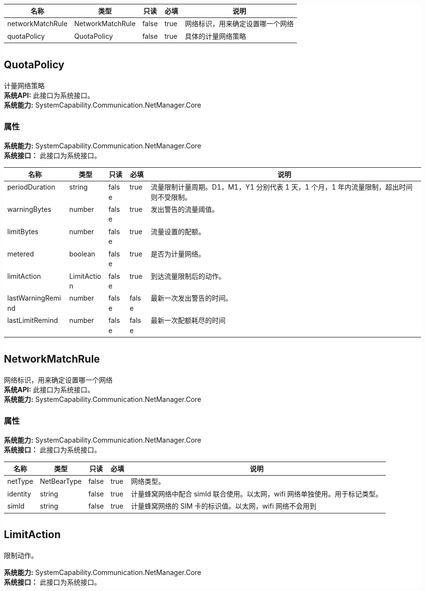 | 名称 | 类型 | 只读 | 必填 | 说明 |  
| --------| --------| --------| --------| --------|  
| networkMatchRule | NetworkMatchRule | false | true | 网络标识，用来确定设置哪一个网络 |  
| quotaPolicy | QuotaPolicy | false | true | 具体的计量网络策略 |  
    
## QuotaPolicy    
计量网络策略  
 **系统API:**  此接口为系统接口。  
 **系统能力:**  SystemCapability.Communication.NetManager.Core    
### 属性    
 **系统能力:**  SystemCapability.Communication.NetManager.Core    
 **系统接口：** 此接口为系统接口。    
    
| 名称 | 类型 | 只读 | 必填 | 说明 |  
| --------| --------| --------| --------| --------|  
| periodDuration | string | false | true | 流量限制计量周期。D1，M1，Y1 分别代表 1 天，1 个月，1 年内流量限制，超出时间则不受限制。 |  
| warningBytes | number | false | true | 发出警告的流量阈值。 |  
| limitBytes | number | false | true | 流量设置的配额。 |  
| metered | boolean | false | true | 是否为计量网络。 |  
| limitAction | LimitAction | false | true | 到达流量限制后的动作。 |  
| lastWarningRemind | number | false | false | 最新一次发出警告的时间。 |  
| lastLimitRemind | number | false | false | 最新一次配额耗尽的时间 |  
    
## NetworkMatchRule    
网络标识，用来确定设置哪一个网络  
 **系统API:**  此接口为系统接口。  
 **系统能力:**  SystemCapability.Communication.NetManager.Core    
### 属性    
 **系统能力:**  SystemCapability.Communication.NetManager.Core    
 **系统接口：** 此接口为系统接口。    
    
| 名称 | 类型 | 只读 | 必填 | 说明 |  
| --------| --------| --------| --------| --------|  
| netType | NetBearType | false | true | 网络类型。 |  
| identity | string | false | true | 计量蜂窝网络中配合 simId 联合使用。以太网，wifi 网络单独使用。用于标记类型。 |  
| simId | string | false | true | 计量蜂窝网络的 SIM 卡的标识值。以太网，wifi 网络不会用到 |  
    
## LimitAction    
限制动作。    
    
 **系统能力:**  SystemCapability.Communication.NetManager.Core    
 **系统接口：** 此接口为系统接口。    
    